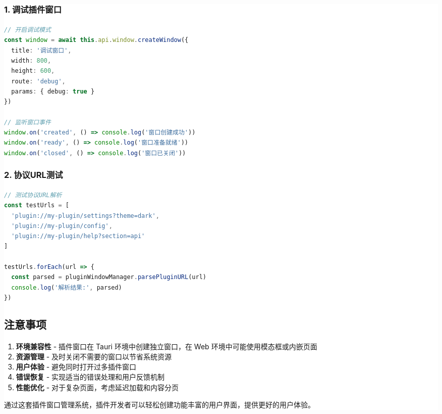 ### 1. 调试插件窗口

```typescript
// 开启调试模式
const window = await this.api.window.createWindow({
  title: '调试窗口',
  width: 800,
  height: 600,
  route: 'debug',
  params: { debug: true }
})

// 监听窗口事件
window.on('created', () => console.log('窗口创建成功'))
window.on('ready', () => console.log('窗口准备就绪'))
window.on('closed', () => console.log('窗口已关闭'))
```

### 2. 协议URL测试

```typescript
// 测试协议URL解析
const testUrls = [
  'plugin://my-plugin/settings?theme=dark',
  'plugin://my-plugin/config',
  'plugin://my-plugin/help?section=api'
]

testUrls.forEach(url => {
  const parsed = pluginWindowManager.parsePluginURL(url)
  console.log('解析结果:', parsed)
})
```

## 注意事项

1. **环境兼容性** - 插件窗口在 Tauri 环境中创建独立窗口，在 Web 环境中可能使用模态框或内嵌页面
2. **资源管理** - 及时关闭不需要的窗口以节省系统资源
3. **用户体验** - 避免同时打开过多插件窗口
4. **错误恢复** - 实现适当的错误处理和用户反馈机制
5. **性能优化** - 对于复杂页面，考虑延迟加载和内容分页

通过这套插件窗口管理系统，插件开发者可以轻松创建功能丰富的用户界面，提供更好的用户体验。
